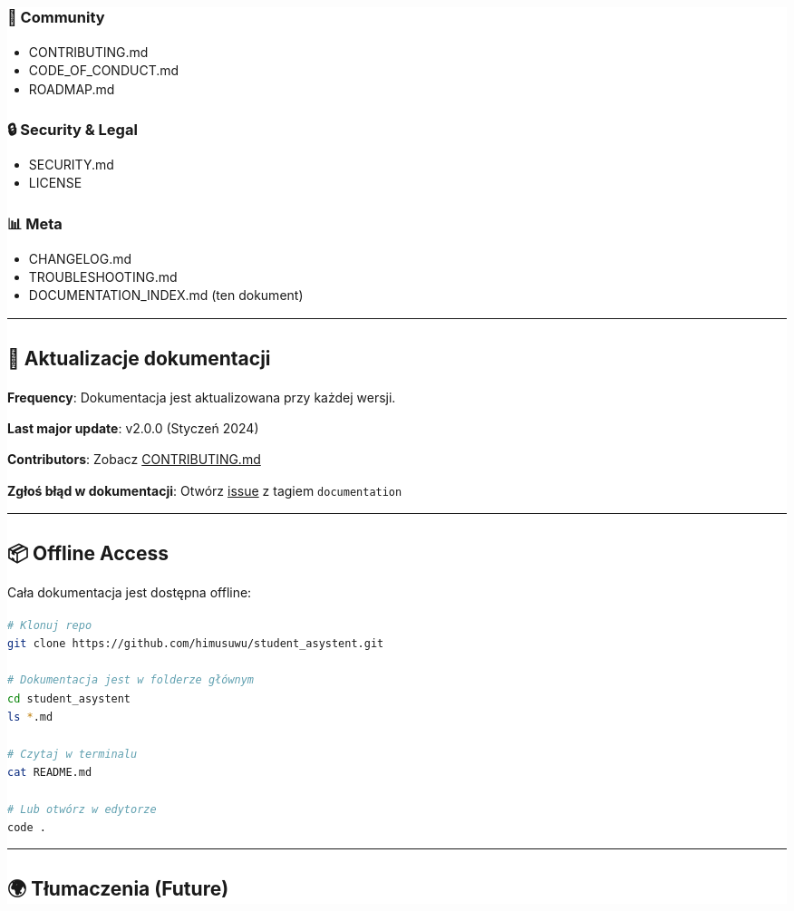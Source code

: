 ### 🤝 Community
- CONTRIBUTING.md
- CODE_OF_CONDUCT.md
- ROADMAP.md

### 🔒 Security & Legal
- SECURITY.md
- LICENSE

### 📊 Meta
- CHANGELOG.md
- TROUBLESHOOTING.md
- DOCUMENTATION_INDEX.md (ten dokument)

---

## 🔄 Aktualizacje dokumentacji

**Frequency**: Dokumentacja jest aktualizowana przy każdej wersji.

**Last major update**: v2.0.0 (Styczeń 2024)

**Contributors**: Zobacz [CONTRIBUTING.md](./CONTRIBUTING.md)

**Zgłoś błąd w dokumentacji**: Otwórz [issue](https://github.com/himusuwu/student_asystent/issues) z tagiem `documentation`

---

## 📦 Offline Access

Cała dokumentacja jest dostępna offline:

```bash
# Klonuj repo
git clone https://github.com/himusuwu/student_asystent.git

# Dokumentacja jest w folderze głównym
cd student_asystent
ls *.md

# Czytaj w terminalu
cat README.md

# Lub otwórz w edytorze
code .
```

---

## 🌍 Tłumaczenia (Future)
